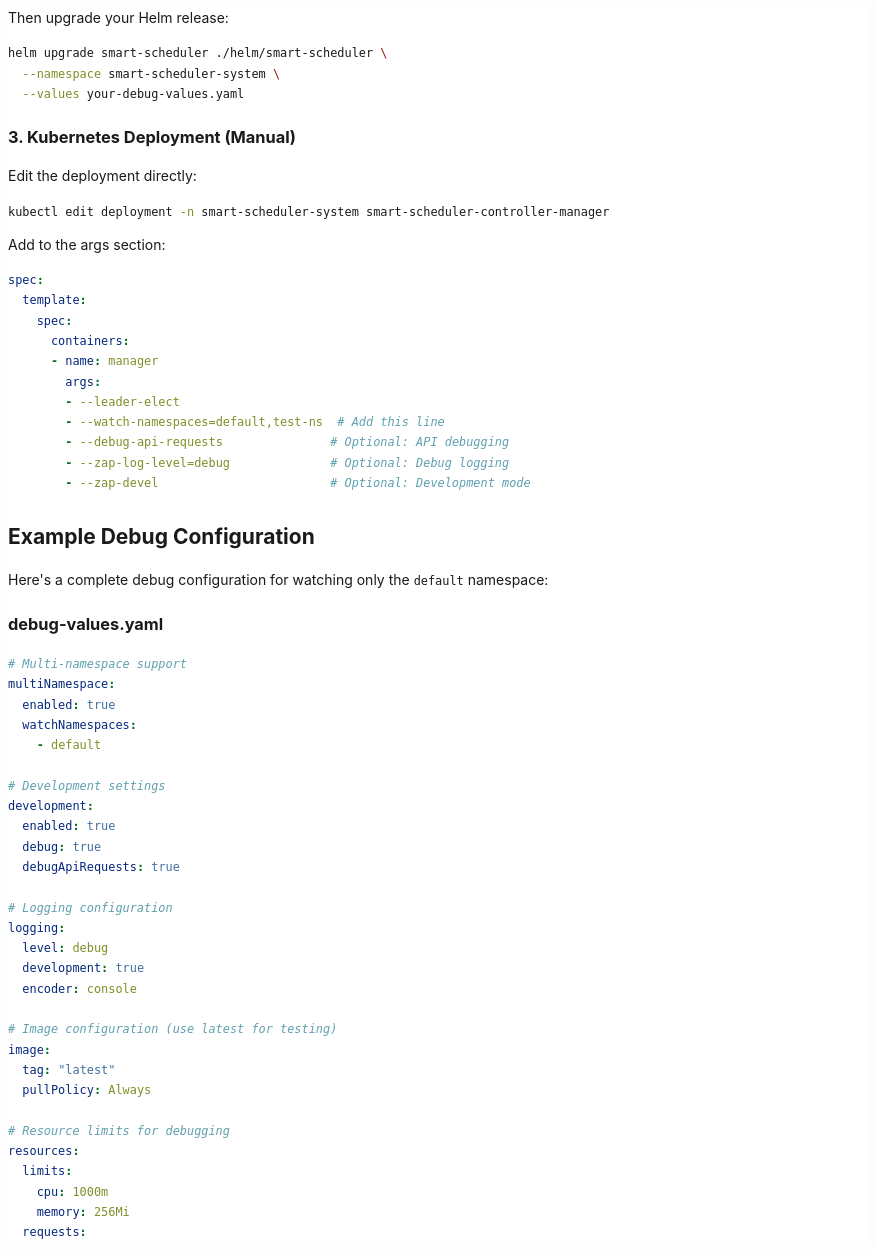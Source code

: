 Then upgrade your Helm release:

```bash
helm upgrade smart-scheduler ./helm/smart-scheduler \
  --namespace smart-scheduler-system \
  --values your-debug-values.yaml
```

### 3. Kubernetes Deployment (Manual)

Edit the deployment directly:

```bash
kubectl edit deployment -n smart-scheduler-system smart-scheduler-controller-manager
```

Add to the args section:
```yaml
spec:
  template:
    spec:
      containers:
      - name: manager
        args:
        - --leader-elect
        - --watch-namespaces=default,test-ns  # Add this line
        - --debug-api-requests               # Optional: API debugging
        - --zap-log-level=debug              # Optional: Debug logging
        - --zap-devel                        # Optional: Development mode
```

## Example Debug Configuration

Here's a complete debug configuration for watching only the `default` namespace:

### debug-values.yaml
```yaml
# Multi-namespace support
multiNamespace:
  enabled: true
  watchNamespaces:
    - default

# Development settings
development:
  enabled: true
  debug: true
  debugApiRequests: true

# Logging configuration
logging:
  level: debug
  development: true
  encoder: console

# Image configuration (use latest for testing)
image:
  tag: "latest"
  pullPolicy: Always

# Resource limits for debugging
resources:
  limits:
    cpu: 1000m
    memory: 256Mi
  requests:
```